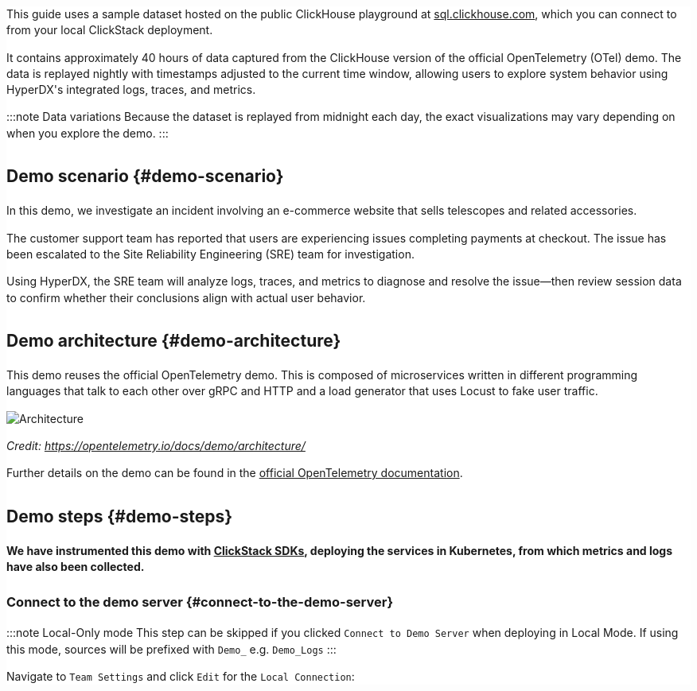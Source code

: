 This guide uses a sample dataset hosted on the public ClickHouse playground at [sql.clickhouse.com](https://sql.clickhpouse.com), which you can connect to from your local ClickStack deployment.

It contains approximately 40 hours of data captured from the ClickHouse version of the official OpenTelemetry (OTel) demo. The data is replayed nightly with timestamps adjusted to the current time window, allowing users to explore system behavior using HyperDX's integrated logs, traces, and metrics.

:::note Data variations
Because the dataset is replayed from midnight each day, the exact visualizations may vary depending on when you explore the demo.
:::

## Demo scenario {#demo-scenario}

In this demo, we investigate an incident involving an e-commerce website that sells telescopes and related accessories.

The customer support team has reported that users are experiencing issues completing payments at checkout. The issue has been escalated to the Site Reliability Engineering (SRE) team for investigation.

Using HyperDX, the SRE team will analyze logs, traces, and metrics to diagnose and resolve the issue—then review session data to confirm whether their conclusions align with actual user behavior.

## Demo architecture {#demo-architecture}

This demo reuses the official OpenTelemetry demo. This is composed of microservices written in different programming languages that talk to each other over gRPC and HTTP and a load generator that uses Locust to fake user traffic.

<Image img={architecture} alt="Architecture" size="lg"/>

_Credit: https://opentelemetry.io/docs/demo/architecture/_

Further details on the demo can be found in the [official OpenTelemetry documentation](https://opentelemetry.io/docs/demo/). 

## Demo steps {#demo-steps}

**We have instrumented this demo with [ClickStack SDKs](/use-cases/observability/clickstack/sdks), deploying the services in Kubernetes, from which metrics and logs have also been collected.**

<VerticalStepper headerLevel="h3">

### Connect to the demo server {#connect-to-the-demo-server}

:::note Local-Only mode
This step can be skipped if you clicked `Connect to Demo Server` when deploying in Local Mode. If using this mode, sources will be prefixed with `Demo_` e.g. `Demo_Logs`
:::

Navigate to `Team Settings` and click `Edit` for the `Local Connection`:
